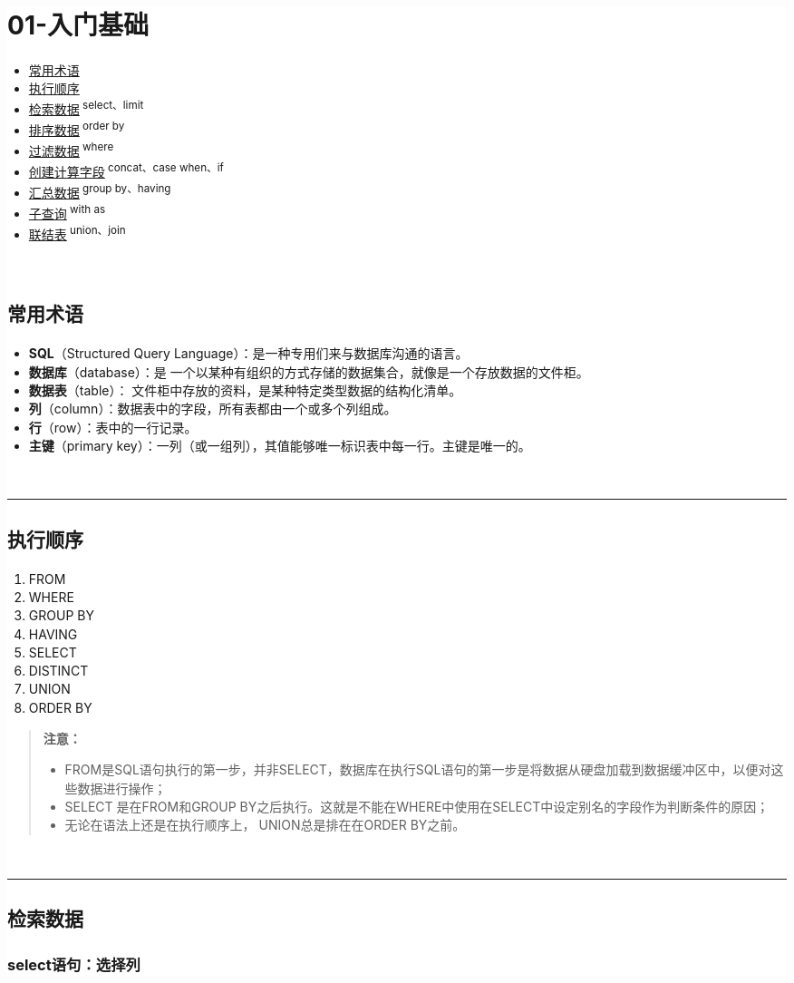 # 01-入门基础

- [常用术语](#常用术语)
- [执行顺序](#执行顺序)
- [检索数据](#检索数据)<sup> select、limit</sup>
- [排序数据](#排序数据)<sup> order by</sup>
- [过滤数据](#过滤数据)<sup> where</sup>
- [创建计算字段](#创建计算字段)<sup> concat、case when、if</sup>
- [汇总数据](#汇总数据)<sup> group by、having</sup>
- [子查询](#子查询)<sup> with as</sup>
- [联结表](#联结表)<sup> union、join</sup>

<br/>

## 常用术语

- **SQL**（Structured Query Language）：是一种专用们来与数据库沟通的语言。
- **数据库**（database）：是 一个以某种有组织的方式存储的数据集合，就像是一个存放数据的文件柜。
- **数据表**（table）： 文件柜中存放的资料，是某种特定类型数据的结构化清单。
- **列**（column）：数据表中的字段，所有表都由一个或多个列组成。
- **行**（row）：表中的一行记录。
- **主键**（primary key）：一列（或一组列），其值能够唯一标识表中每一行。主键是唯一的。

<br/>

------

## 执行顺序

1. FROM
2. WHERE
3. GROUP BY
4. HAVING
5. SELECT
6. DISTINCT
7. UNION
8. ORDER BY

> **注意：**
>
> - FROM是SQL语句执行的第一步，并非SELECT，数据库在执行SQL语句的第一步是将数据从硬盘加载到数据缓冲区中，以便对这些数据进行操作；
> - SELECT 是在FROM和GROUP BY之后执行。这就是不能在WHERE中使用在SELECT中设定别名的字段作为判断条件的原因；
> - 无论在语法上还是在执行顺序上， UNION总是排在在ORDER BY之前。

<br/>

------

## 检索数据

### select语句：选择列
